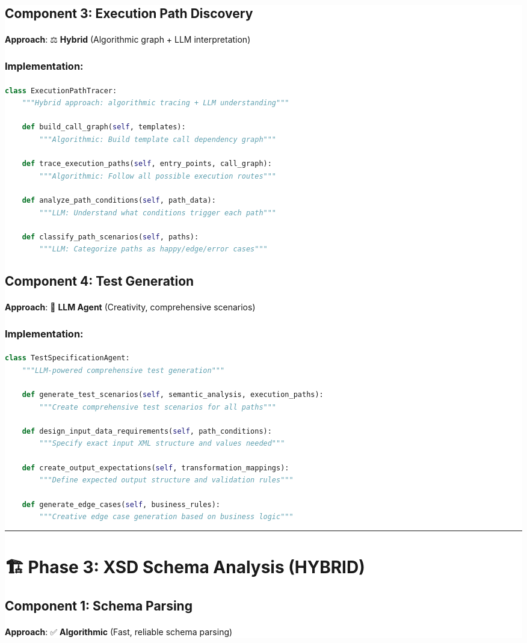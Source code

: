 ## **Component 3: Execution Path Discovery**
**Approach**: ⚖️ **Hybrid** (Algorithmic graph + LLM interpretation)

### **Implementation:**
```python
class ExecutionPathTracer:
    """Hybrid approach: algorithmic tracing + LLM understanding"""
    
    def build_call_graph(self, templates):
        """Algorithmic: Build template call dependency graph"""
        
    def trace_execution_paths(self, entry_points, call_graph):
        """Algorithmic: Follow all possible execution routes"""
        
    def analyze_path_conditions(self, path_data):
        """LLM: Understand what conditions trigger each path"""
        
    def classify_path_scenarios(self, paths):
        """LLM: Categorize paths as happy/edge/error cases"""
```

## **Component 4: Test Generation**
**Approach**: 🤖 **LLM Agent** (Creativity, comprehensive scenarios)

### **Implementation:**
```python
class TestSpecificationAgent:
    """LLM-powered comprehensive test generation"""
    
    def generate_test_scenarios(self, semantic_analysis, execution_paths):
        """Create comprehensive test scenarios for all paths"""
        
    def design_input_data_requirements(self, path_conditions):
        """Specify exact input XML structure and values needed"""
        
    def create_output_expectations(self, transformation_mappings):
        """Define expected output structure and validation rules"""
        
    def generate_edge_cases(self, business_rules):
        """Creative edge case generation based on business logic"""
```

---

# 🏗️ **Phase 3: XSD Schema Analysis (HYBRID)**

## **Component 1: Schema Parsing**
**Approach**: ✅ **Algorithmic** (Fast, reliable schema parsing)

